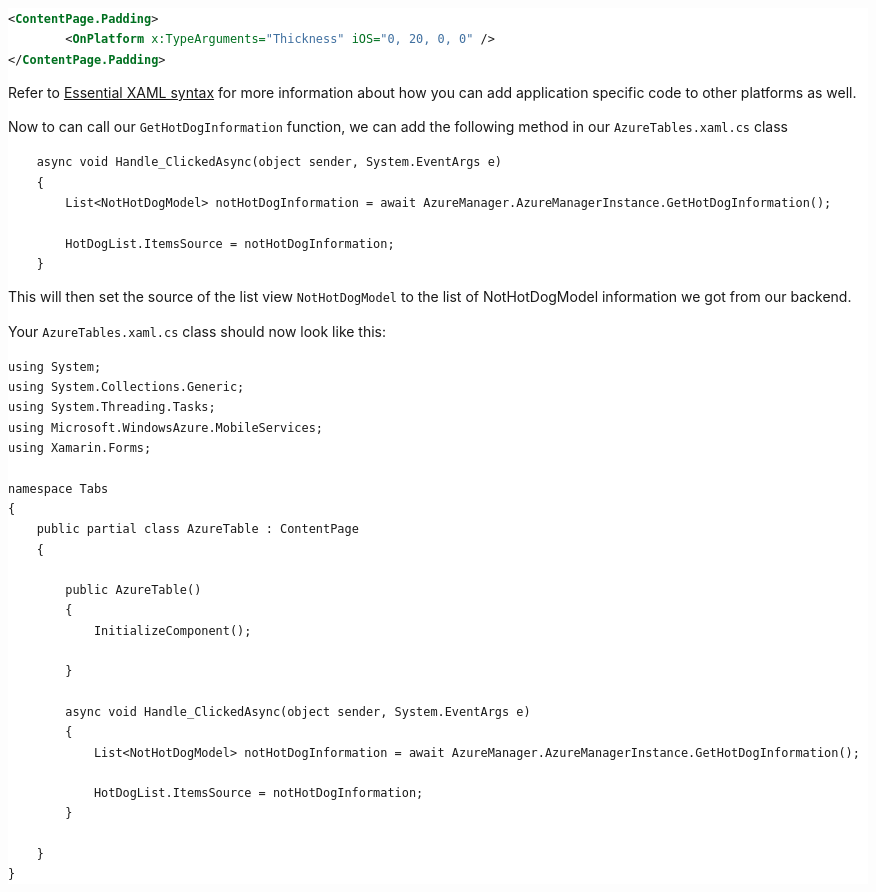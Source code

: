 ```xml
<ContentPage.Padding>
        <OnPlatform x:TypeArguments="Thickness" iOS="0, 20, 0, 0" />
</ContentPage.Padding>
```
Refer to [Essential XAML syntax](https://developer.xamarin.com/guides/xamarin-forms/xaml/xaml-basics/essential_xaml_syntax/) for more information about how you can add application specific code to other platforms as well.

Now to can call our `GetHotDogInformation` function, we can add the following method in our `AzureTables.xaml.cs` class
```Csharp
    async void Handle_ClickedAsync(object sender, System.EventArgs e)
    {
        List<NotHotDogModel> notHotDogInformation = await AzureManager.AzureManagerInstance.GetHotDogInformation();

        HotDogList.ItemsSource = notHotDogInformation;
    }
``` 

This will then set the source of the list view  `NotHotDogModel` to the list of NotHotDogModel information we got from our backend.

Your `AzureTables.xaml.cs` class should now look like this: 

```Csharp
using System;
using System.Collections.Generic;
using System.Threading.Tasks;
using Microsoft.WindowsAzure.MobileServices;
using Xamarin.Forms;

namespace Tabs
{
    public partial class AzureTable : ContentPage
    {
       
		public AzureTable()
        {
            InitializeComponent();

		}

		async void Handle_ClickedAsync(object sender, System.EventArgs e)
		{
			List<NotHotDogModel> notHotDogInformation = await AzureManager.AzureManagerInstance.GetHotDogInformation();

			HotDogList.ItemsSource = notHotDogInformation;
		}

    }
}
```
